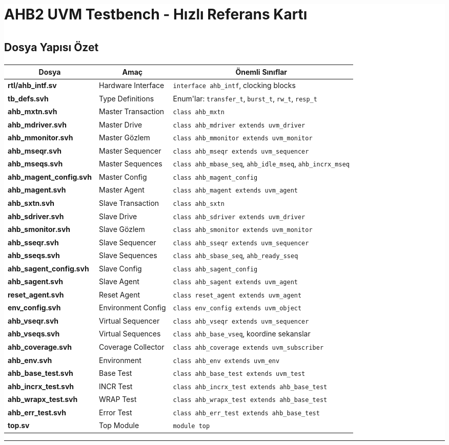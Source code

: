# AHB2 UVM Testbench - Hızlı Referans Kartı

## Dosya Yapısı Özet

| Dosya | Amaç | Önemli Sınıflar |
|-------|------|-----------------|
| **rtl/ahb_intf.sv** | Hardware Interface | `interface ahb_intf`, clocking blocks |
| **tb_defs.svh** | Type Definitions | Enum'lar: `transfer_t`, `burst_t`, `rw_t`, `resp_t` |
| **ahb_mxtn.svh** | Master Transaction | `class ahb_mxtn` |
| **ahb_mdriver.svh** | Master Drive | `class ahb_mdriver extends uvm_driver` |
| **ahb_mmonitor.svh** | Master Gözlem | `class ahb_mmonitor extends uvm_monitor` |
| **ahb_mseqr.svh** | Master Sequencer | `class ahb_mseqr extends uvm_sequencer` |
| **ahb_mseqs.svh** | Master Sequences | `class ahb_mbase_seq`, `ahb_idle_mseq`, `ahb_incrx_mseq` |
| **ahb_magent_config.svh** | Master Config | `class ahb_magent_config` |
| **ahb_magent.svh** | Master Agent | `class ahb_magent extends uvm_agent` |
| **ahb_sxtn.svh** | Slave Transaction | `class ahb_sxtn` |
| **ahb_sdriver.svh** | Slave Drive | `class ahb_sdriver extends uvm_driver` |
| **ahb_smonitor.svh** | Slave Gözlem | `class ahb_smonitor extends uvm_monitor` |
| **ahb_sseqr.svh** | Slave Sequencer | `class ahb_sseqr extends uvm_sequencer` |
| **ahb_sseqs.svh** | Slave Sequences | `class ahb_sbase_seq`, `ahb_ready_sseq` |
| **ahb_sagent_config.svh** | Slave Config | `class ahb_sagent_config` |
| **ahb_sagent.svh** | Slave Agent | `class ahb_sagent extends uvm_agent` |
| **reset_agent.svh** | Reset Agent | `class reset_agent extends uvm_agent` |
| **env_config.svh** | Environment Config | `class env_config extends uvm_object` |
| **ahb_vseqr.svh** | Virtual Sequencer | `class ahb_vseqr extends uvm_sequencer` |
| **ahb_vseqs.svh** | Virtual Sequences | `class ahb_base_vseq`, koordine sekanslar |
| **ahb_coverage.svh** | Coverage Collector | `class ahb_coverage extends uvm_subscriber` |
| **ahb_env.svh** | Environment | `class ahb_env extends uvm_env` |
| **ahb_base_test.svh** | Base Test | `class ahb_base_test extends uvm_test` |
| **ahb_incrx_test.svh** | INCR Test | `class ahb_incrx_test extends ahb_base_test` |
| **ahb_wrapx_test.svh** | WRAP Test | `class ahb_wrapx_test extends ahb_base_test` |
| **ahb_err_test.svh** | Error Test | `class ahb_err_test extends ahb_base_test` |
| **top.sv** | Top Module | `module top` |

---